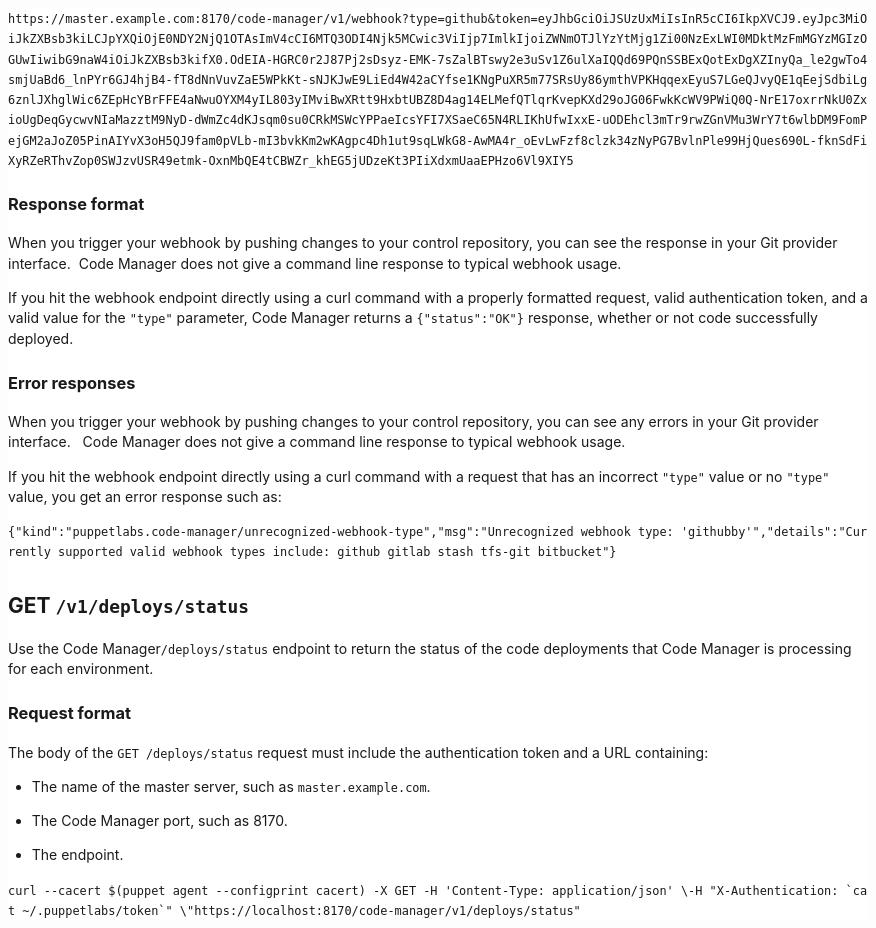 ```
https://master.example.com:8170/code-manager/v1/webhook?type=github&token=eyJhbGciOiJSUzUxMiIsInR5cCI6IkpXVCJ9.eyJpc3MiOiJkZXBsb3kiLCJpYXQiOjE0NDY2NjQ1OTAsImV4cCI6MTQ3ODI4Njk5MCwic3ViIjp7ImlkIjoiZWNmOTJlYzYtMjg1Zi00NzExLWI0MDktMzFmMGYzMGIzOGUwIiwibG9naW4iOiJkZXBsb3kifX0.OdEIA-HGRC0r2J87Pj2sDsyz-EMK-7sZalBTswy2e3uSv1Z6ulXaIQQd69PQnSSBExQotExDgXZInyQa_le2gwTo4smjUaBd6_lnPYr6GJ4hjB4-fT8dNnVuvZaE5WPkKt-sNJKJwE9LiEd4W42aCYfse1KNgPuXR5m77SRsUy86ymthVPKHqqexEyuS7LGeQJvyQE1qEejSdbiLg6znlJXhglWic6ZEpHcYBrFFE4aNwuOYXM4yIL803yIMviBwXRtt9HxbtUBZ8D4ag14ELMefQTlqrKvepKXd29oJG06FwkKcWV9PWiQ0Q-NrE17oxrrNkU0ZxioUgDeqGycwvNIaMazztM9NyD-dWmZc4dKJsqm0su0CRkMSWcYPPaeIcsYFI7XSaeC65N4RLIKhUfwIxxE-uODEhcl3mTr9rwZGnVMu3WrY7t6wlbDM9FomPejGM2aJoZ05PinAIYvX3oH5QJ9fam0pVLb-mI3bvkKm2wKAgpc4Dh1ut9sqLWkG8-AwMA4r_oEvLwFzf8clzk34zNyPG7BvlnPle99HjQues690L-fknSdFiXyRZeRThvZop0SWJzvUSR49etmk-OxnMbQE4tCBWZr_khEG5jUDzeKt3PIiXdxmUaaEPHzo6Vl9XIY5
```

### Response format

When you trigger your webhook by pushing changes to your control repository, you can see the response in your Git provider interface.  Code Manager does not give a command line response to typical webhook usage.

If you hit the webhook endpoint directly using a curl command with a properly formatted request, valid authentication token, and a valid value for the `"type"` parameter, Code Manager returns a `{"status":"OK"}` response, whether or not code successfully deployed.

### Error responses

When you trigger your webhook by pushing changes to your control repository, you can see any errors in your Git provider interface.   Code Manager does not give a command line response to typical webhook usage.

If you hit the webhook endpoint directly using a curl command with a request that has an incorrect `"type"` value or no `"type"` value, you get an error response such as:

```
{"kind":"puppetlabs.code-manager/unrecognized-webhook-type","msg":"Unrecognized webhook type: 'githubby'","details":"Currently supported valid webhook types include: github gitlab stash tfs-git bitbucket"}
```

## GET `/v1/deploys/status`

Use the Code Manager`/deploys/status` endpoint to return the status of the code deployments that Code Manager is processing for each environment.

### Request format

The body of the `GET /deploys/status` request must include the authentication token and a URL containing:

-   The name of the master server, such as `master.example.com`.

-   The Code Manager port, such as 8170.

-   The endpoint.


```
curl --cacert $(puppet agent --configprint cacert) -X GET -H 'Content-Type: application/json' \-H "X-Authentication: `cat ~/.puppetlabs/token`" \"https://localhost:8170/code-manager/v1/deploys/status"
```
